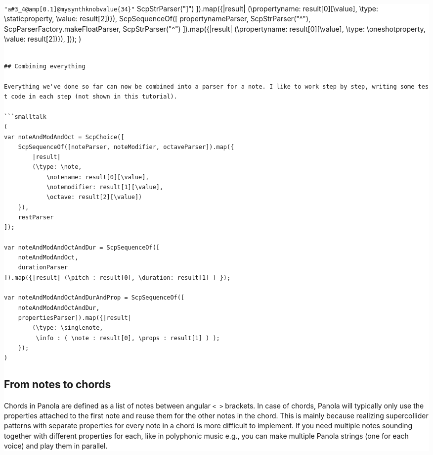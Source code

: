```"a#3_4@amp[0.1]@mysynthknobvalue{34}"```
            ScpStrParser("]")
        ]).map({|result| (\propertyname: result[0][\value], \type: \staticproperty, \value: result[2])}),
        ScpSequenceOf([
            propertynameParser,
            ScpStrParser("^"),
            ScpParserFactory.makeFloatParser,
            ScpStrParser("^")
        ]).map({|result| (\propertyname: result[0][\value], \type: \oneshotproperty, \value: result[2])}),
]));
)
```

## Combining everything

Everything we've done so far can now be combined into a parser for a note. I like to work step by step, writing some test code in each step (not shown in this tutorial).

```smalltalk
(
var noteAndModAndOct = ScpChoice([
    ScpSequenceOf([noteParser, noteModifier, octaveParser]).map({
        |result|
        (\type: \note,
            \notename: result[0][\value],
            \notemodifier: result[1][\value],
            \octave: result[2][\value])
    }),
    restParser
]);

var noteAndModAndOctAndDur = ScpSequenceOf([
    noteAndModAndOct,
    durationParser
]).map({|result| (\pitch : result[0], \duration: result[1] ) });

var noteAndModAndOctAndDurAndProp = ScpSequenceOf([
    noteAndModAndOctAndDur,
    propertiesParser]).map({|result| 
        (\type: \singlenote, 
         \info : ( \note : result[0], \props : result[1] ) ); 
    });
)
```

## From notes to chords

Chords in Panola are defined as a list of notes between angular ```< >``` brackets. In case of chords, Panola will typically only use the properties attached to the first note and reuse them for the other notes in the chord. This is mainly because realizing supercollider patterns with separate properties for every note in a chord is more difficult to implement. If you need multiple notes sounding together with different properties for each, like in polyphonic music e.g., you can make multiple Panola strings (one for each voice) and play them in parallel.
